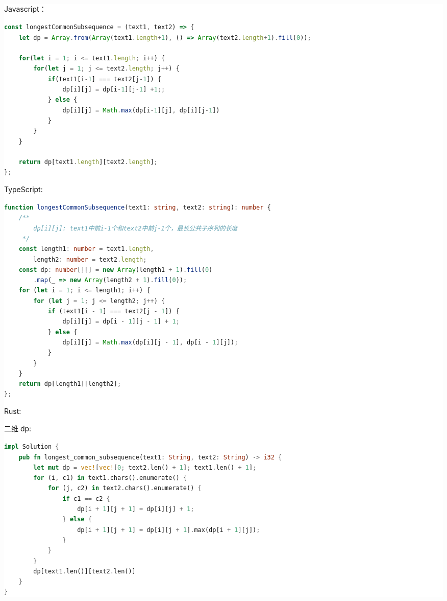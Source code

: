 Javascript：
```javascript
const longestCommonSubsequence = (text1, text2) => {
    let dp = Array.from(Array(text1.length+1), () => Array(text2.length+1).fill(0));

    for(let i = 1; i <= text1.length; i++) {
        for(let j = 1; j <= text2.length; j++) {
            if(text1[i-1] === text2[j-1]) {
                dp[i][j] = dp[i-1][j-1] +1;;
            } else {
                dp[i][j] = Math.max(dp[i-1][j], dp[i][j-1])
            }
        }
    }

    return dp[text1.length][text2.length];
};
```

TypeScript:

```typescript
function longestCommonSubsequence(text1: string, text2: string): number {
    /**
        dp[i][j]: text1中前i-1个和text2中前j-1个，最长公共子序列的长度
     */
    const length1: number = text1.length,
        length2: number = text2.length;
    const dp: number[][] = new Array(length1 + 1).fill(0)
        .map(_ => new Array(length2 + 1).fill(0));
    for (let i = 1; i <= length1; i++) {
        for (let j = 1; j <= length2; j++) {
            if (text1[i - 1] === text2[j - 1]) {
                dp[i][j] = dp[i - 1][j - 1] + 1;
            } else {
                dp[i][j] = Math.max(dp[i][j - 1], dp[i - 1][j]);
            }
        }
    }
    return dp[length1][length2];
};
```

Rust:

二维 dp:

```rust
impl Solution {
    pub fn longest_common_subsequence(text1: String, text2: String) -> i32 {
        let mut dp = vec![vec![0; text2.len() + 1]; text1.len() + 1];
        for (i, c1) in text1.chars().enumerate() {
            for (j, c2) in text2.chars().enumerate() {
                if c1 == c2 {
                    dp[i + 1][j + 1] = dp[i][j] + 1;
                } else {
                    dp[i + 1][j + 1] = dp[i][j + 1].max(dp[i + 1][j]);
                }
            }
        }
        dp[text1.len()][text2.len()]
    }
}
```
